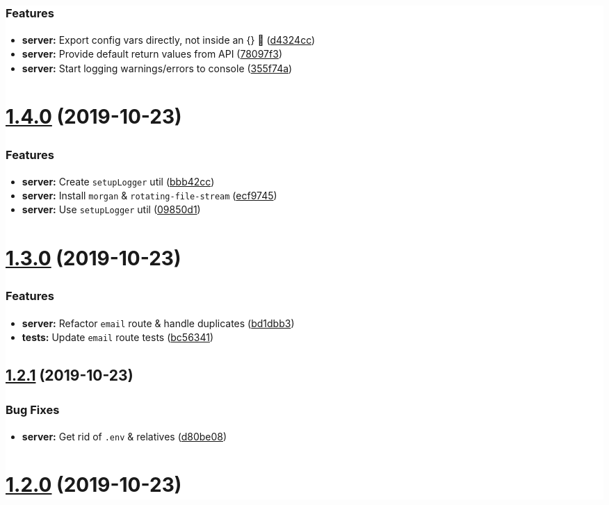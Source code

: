 
### Features

* **server:** Export config vars directly, not inside an {} 🚀 ([d4324cc](https://github.com/kiprasmel/turbo-schedule/commit/d4324cc522082435672eb1c97b728e514ce98438))
* **server:** Provide default return values from API ([78097f3](https://github.com/kiprasmel/turbo-schedule/commit/78097f3df7cc4dad5db6314f2b746560bee7b1c3))
* **server:** Start logging warnings/errors to console ([355f74a](https://github.com/kiprasmel/turbo-schedule/commit/355f74a2452553b288201a7c58b1cd0d92069f69))



# [1.4.0](https://github.com/kiprasmel/turbo-schedule/compare/v1.3.0...v1.4.0) (2019-10-23)


### Features

* **server:** Create `setupLogger` util ([bbb42cc](https://github.com/kiprasmel/turbo-schedule/commit/bbb42ccd8a31eba85c2f8882889534d3069ec287))
* **server:** Install `morgan` & `rotating-file-stream` ([ecf9745](https://github.com/kiprasmel/turbo-schedule/commit/ecf974576dbac5e41385674abc18e5c4d81ccfd9))
* **server:** Use `setupLogger` util ([09850d1](https://github.com/kiprasmel/turbo-schedule/commit/09850d19ac93e439a4496aa158ec2bd35919856f))



# [1.3.0](https://github.com/kiprasmel/turbo-schedule/compare/v1.2.1...v1.3.0) (2019-10-23)


### Features

* **server:** Refactor `email` route & handle duplicates ([bd1dbb3](https://github.com/kiprasmel/turbo-schedule/commit/bd1dbb308ea2b919324ffc4653428d0a21b56434))
* **tests:** Update `email` route tests ([bc56341](https://github.com/kiprasmel/turbo-schedule/commit/bc56341fadc746ff9be5c842cc52eafb86bdbb04))



## [1.2.1](https://github.com/kiprasmel/turbo-schedule/compare/v1.2.0...v1.2.1) (2019-10-23)


### Bug Fixes

* **server:** Get rid of `.env` & relatives ([d80be08](https://github.com/kiprasmel/turbo-schedule/commit/d80be08088cc94e06b0775ba061b268d5c7f44b4))



# [1.2.0](https://github.com/kiprasmel/turbo-schedule/compare/v1.1.0...v1.2.0) (2019-10-23)

